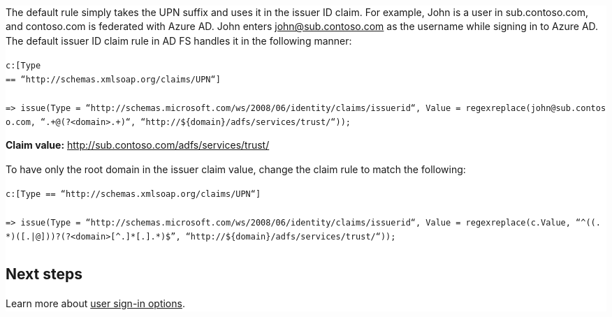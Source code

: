The default rule simply takes the UPN suffix and uses it in the issuer ID claim. For example, John is a user in sub.contoso.com, and contoso.com is federated with Azure AD. John enters john@sub.contoso.com as the username while signing in to Azure AD. The default issuer ID claim rule in AD FS handles it in the following manner:

    c:[Type
    == “http://schemas.xmlsoap.org/claims/UPN“]

    => issue(Type = “http://schemas.microsoft.com/ws/2008/06/identity/claims/issuerid“, Value = regexreplace(john@sub.contoso.com, “.+@(?<domain>.+)“, “http://${domain}/adfs/services/trust/“));

**Claim value:**  http://sub.contoso.com/adfs/services/trust/

To have only the root domain in the issuer claim value, change the claim rule to match the following:

    c:[Type == “http://schemas.xmlsoap.org/claims/UPN“]

    => issue(Type = “http://schemas.microsoft.com/ws/2008/06/identity/claims/issuerid“, Value = regexreplace(c.Value, “^((.*)([.|@]))?(?<domain>[^.]*[.].*)$”, “http://${domain}/adfs/services/trust/“));

## Next steps
Learn more about [user sign-in options](active-directory-aadconnect-user-signin.md).

